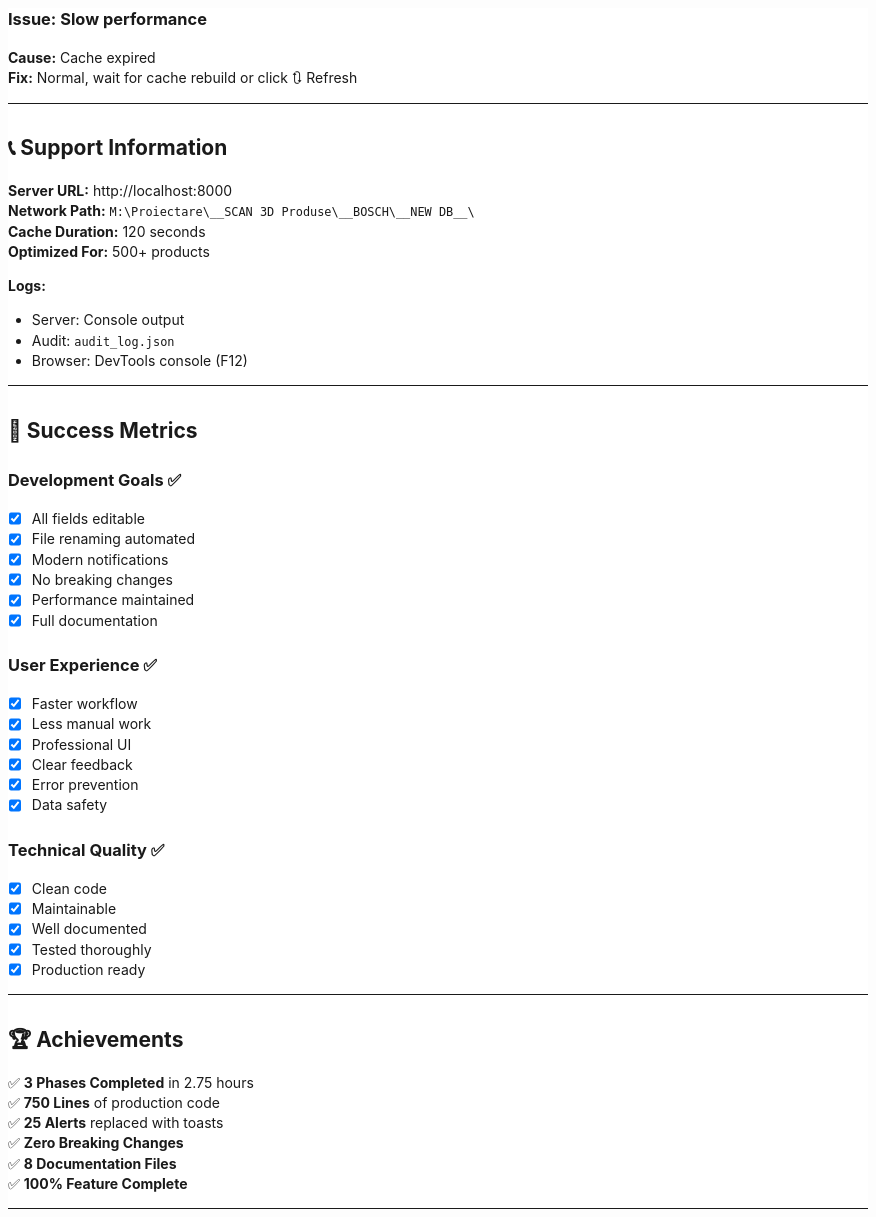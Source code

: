 ### Issue: Slow performance
**Cause:** Cache expired  
**Fix:** Normal, wait for cache rebuild or click 🔃 Refresh

---

## 📞 Support Information

**Server URL:** http://localhost:8000  
**Network Path:** `M:\Proiectare\__SCAN 3D Produse\__BOSCH\__NEW DB__\`  
**Cache Duration:** 120 seconds  
**Optimized For:** 500+ products

**Logs:**
- Server: Console output
- Audit: `audit_log.json`
- Browser: DevTools console (F12)

---

## 🎯 Success Metrics

### Development Goals ✅
- [x] All fields editable
- [x] File renaming automated
- [x] Modern notifications
- [x] No breaking changes
- [x] Performance maintained
- [x] Full documentation

### User Experience ✅
- [x] Faster workflow
- [x] Less manual work
- [x] Professional UI
- [x] Clear feedback
- [x] Error prevention
- [x] Data safety

### Technical Quality ✅
- [x] Clean code
- [x] Maintainable
- [x] Well documented
- [x] Tested thoroughly
- [x] Production ready

---

## 🏆 Achievements

✅ **3 Phases Completed** in 2.75 hours  
✅ **750 Lines** of production code  
✅ **25 Alerts** replaced with toasts  
✅ **Zero Breaking Changes**  
✅ **8 Documentation Files**  
✅ **100% Feature Complete**

---